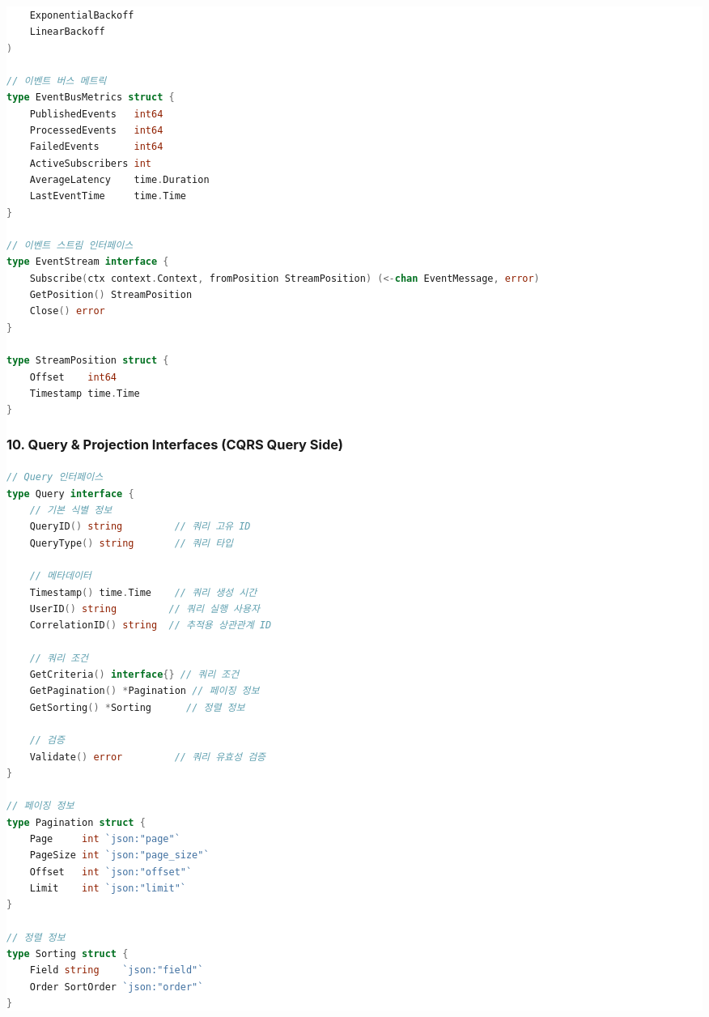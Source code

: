 ```go
    ExponentialBackoff
    LinearBackoff
)

// 이벤트 버스 메트릭
type EventBusMetrics struct {
    PublishedEvents   int64
    ProcessedEvents   int64
    FailedEvents      int64
    ActiveSubscribers int
    AverageLatency    time.Duration
    LastEventTime     time.Time
}

// 이벤트 스트림 인터페이스
type EventStream interface {
    Subscribe(ctx context.Context, fromPosition StreamPosition) (<-chan EventMessage, error)
    GetPosition() StreamPosition
    Close() error
}

type StreamPosition struct {
    Offset    int64
    Timestamp time.Time
}
```

### 10. Query & Projection Interfaces (CQRS Query Side)
```go
// Query 인터페이스
type Query interface {
    // 기본 식별 정보
    QueryID() string         // 쿼리 고유 ID
    QueryType() string       // 쿼리 타입

    // 메타데이터
    Timestamp() time.Time    // 쿼리 생성 시간
    UserID() string         // 쿼리 실행 사용자
    CorrelationID() string  // 추적용 상관관계 ID

    // 쿼리 조건
    GetCriteria() interface{} // 쿼리 조건
    GetPagination() *Pagination // 페이징 정보
    GetSorting() *Sorting      // 정렬 정보

    // 검증
    Validate() error         // 쿼리 유효성 검증
}

// 페이징 정보
type Pagination struct {
    Page     int `json:"page"`
    PageSize int `json:"page_size"`
    Offset   int `json:"offset"`
    Limit    int `json:"limit"`
}

// 정렬 정보
type Sorting struct {
    Field string    `json:"field"`
    Order SortOrder `json:"order"`
}

```